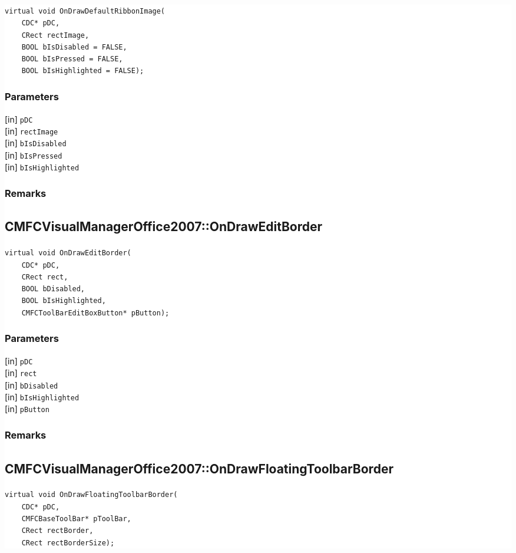   
```  
virtual void OnDrawDefaultRibbonImage(
    CDC* pDC,  
    CRect rectImage,  
    BOOL bIsDisabled = FALSE,  
    BOOL bIsPressed = FALSE,  
    BOOL bIsHighlighted = FALSE);
```  
  
### <a name="parameters"></a>Parameters  
 [in] `pDC`  
 [in] `rectImage`  
 [in] `bIsDisabled`  
 [in] `bIsPressed`  
 [in] `bIsHighlighted`  
  
### <a name="remarks"></a>Remarks  
  
##  <a name="ondraweditborder"></a>  CMFCVisualManagerOffice2007::OnDrawEditBorder  

  
```  
virtual void OnDrawEditBorder(
    CDC* pDC,  
    CRect rect,  
    BOOL bDisabled,  
    BOOL bIsHighlighted,  
    CMFCToolBarEditBoxButton* pButton);
```  
  
### <a name="parameters"></a>Parameters  
 [in] `pDC`  
 [in] `rect`  
 [in] `bDisabled`  
 [in] `bIsHighlighted`  
 [in] `pButton`  
  
### <a name="remarks"></a>Remarks  
  
##  <a name="ondrawfloatingtoolbarborder"></a>  CMFCVisualManagerOffice2007::OnDrawFloatingToolbarBorder  

  
```  
virtual void OnDrawFloatingToolbarBorder(
    CDC* pDC,  
    CMFCBaseToolBar* pToolBar,  
    CRect rectBorder,  
    CRect rectBorderSize);
```  
  